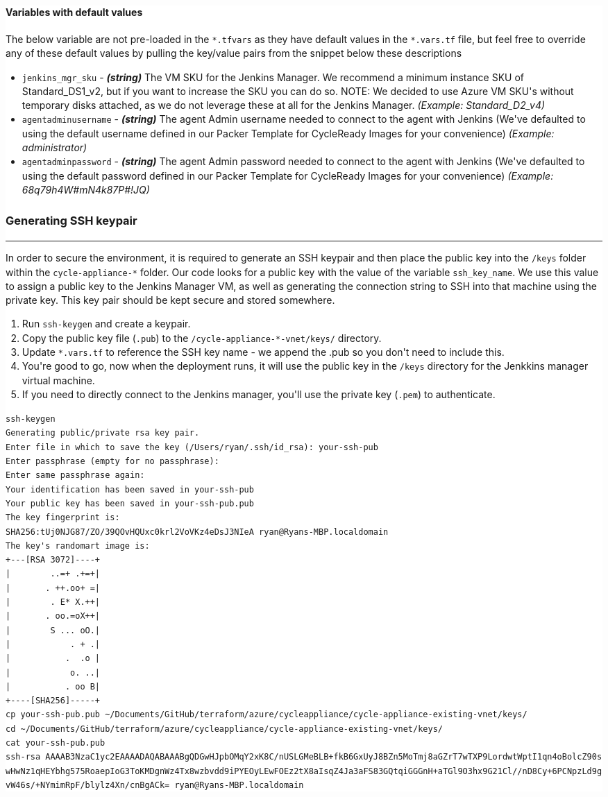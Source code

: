 #### Variables with default values
The below variable are not pre-loaded in the `*.tfvars` as they have default values in the `*.vars.tf` file, but feel free to override any of these default values by pulling the key/value pairs from the snippet below these descriptions

- `jenkins_mgr_sku` - ***(string)*** The VM SKU for the Jenkins Manager. We recommend a minimum instance SKU of Standard_DS1_v2, but if you want to increase the SKU you can do so. NOTE: We decided to use Azure VM SKU's without temporary disks attached, as we do not leverage these at all for the Jenkins Manager. _(Example: Standard_D2_v4)_
- `agentadminusername` - ***(string)*** The agent Admin username needed to connect to the agent with Jenkins (We've defaulted to using the default username defined in our Packer Template for CycleReady Images for your convenience) _(Example: administrator)_
- `agentadminpassword` - ***(string)*** The agent Admin password needed to connect to the agent with Jenkins (We've defaulted to using the default password defined in our Packer Template for CycleReady Images for your convenience) _(Example: 68q79h4W#mN4k87P#!JQ)_



### Generating SSH keypair
***

In order to secure the environment, it is required to generate an SSH keypair and then place the public key into the `/keys` folder within the `cycle-appliance-*` folder. Our code looks for a public key with the value of the variable `ssh_key_name`. We use this value to assign a public key to the Jenkins Manager VM, as well as generating the connection string to SSH into that machine using the private key. This key pair should be kept secure and stored somewhere.

1. Run `ssh-keygen` and create a keypair.
2. Copy the public key file (`.pub`) to the `/cycle-appliance-*-vnet/keys/` directory.
3. Update `*.vars.tf` to reference the SSH key name - we append the .pub so you don't need to include this.
4. You're good to go, now when the deployment runs, it will use the public key in the `/keys` directory for the Jenkkins manager virtual machine.
5. If you need to directly connect to the Jenkins manager, you'll use the private key (`.pem`) to authenticate.

```
ssh-keygen
Generating public/private rsa key pair.
Enter file in which to save the key (/Users/ryan/.ssh/id_rsa): your-ssh-pub
Enter passphrase (empty for no passphrase):
Enter same passphrase again:
Your identification has been saved in your-ssh-pub
Your public key has been saved in your-ssh-pub.pub
The key fingerprint is:
SHA256:tUj0NJG87/ZO/39QOvHQUxc0krl2VoVKz4eDsJ3NIeA ryan@Ryans-MBP.localdomain
The key's randomart image is:
+---[RSA 3072]----+
|        ..=+ .+=+|
|       . ++.oo+ =|
|        . E* X.++|
|       . oo.=oX++|
|        S ... oO.|
|            . + .|
|           .  .o |
|            o. ..|
|           . oo B|
+----[SHA256]-----+
cp your-ssh-pub.pub ~/Documents/GitHub/terraform/azure/cycleappliance/cycle-appliance-existing-vnet/keys/
cd ~/Documents/GitHub/terraform/azure/cycleappliance/cycle-appliance-existing-vnet/keys/
cat your-ssh-pub.pub
ssh-rsa AAAAB3NzaC1yc2EAAAADAQABAAABgQDGwHJpbOMqY2xK8C/nUSLGMeBLB+fkB6GxUyJ8BZn5MoTmj8aGZrT7wTXP9LordwtWptI1qn4oBolcZ90swHwNz1qHEYbhg575RoaepIoG3ToKMDgnWz4Tx8wzbvdd9iPYEOyLEwFOEz2tX8aIsqZ4Ja3aFS83GQtqiGGGnH+aTGl9O3hx9G21Cl//nD8Cy+6PCNpzLd9gvW46s/+NYmimRpF/blylz4Xn/cnBgACk= ryan@Ryans-MBP.localdomain
```